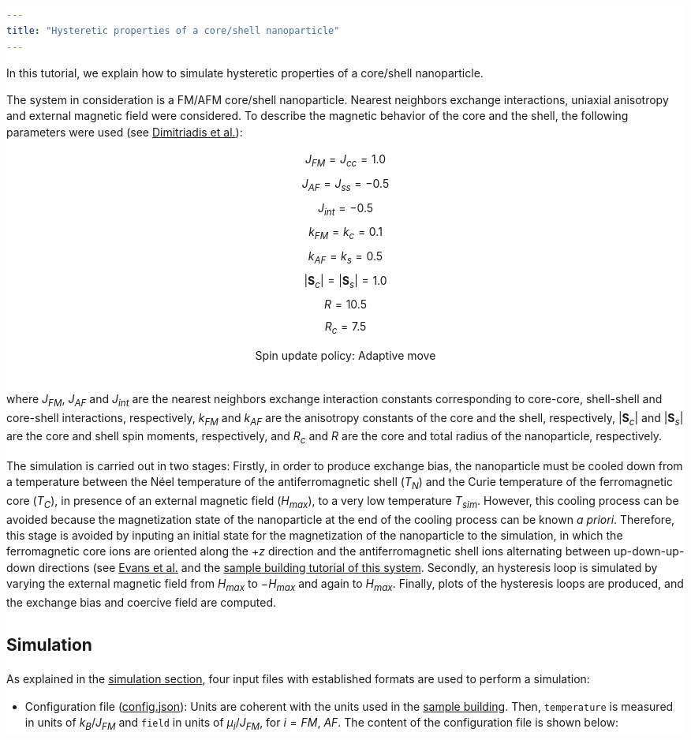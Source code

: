 ```yaml
---
title: "Hysteretic properties of a core/shell nanoparticle"
---
```


In this tutorial, we explain how to simulate hysteretic properties of a core/shell nanoparticle.

The system in consideration is a FM/AFM core/shell nanoparticle. Nearest neighbors exchange interactions, uniaxial anisotropy and external magnetic field were considered. To describe the magnetic behavior of the core and the shell, the following parameters were used (see [Dimitriadis et al.](https://journals.aps.org/prb/abstract/10.1103/PhysRevB.92.064420)):

$$J_{FM} = J_{cc} = 1.0$$
$$J_{AF} = J_{ss} = -0.5$$
$$J_{int} = -0.5$$
$$k_{FM} = k_c = 0.1$$
$$k_{AF} = k_s = 0.5$$
$$|\mathbf{S}_c| = |\mathbf{S}_s| = 1.0$$
$$R = 10.5$$
$$R_c = 7.5$$
<center>Spin update policy: Adaptive move</center>

<br/>

where $J_{FM}$, $J_{AF}$ and $J_{int}$ are the nearest neighbors exchange interaction constants corresponding to core-core, shell-shell and core-shell interactions, respectively, $k_{FM}$ and $k_{AF}$ are the anisotropy constants of the core and the shell, respectively, $|\mathbf{S}_c|$ and $|\mathbf{S}_s|$ are the core and shell spin moments, respectively, and $R_c$ and $R$ are the core and total radius of the nanoparticle, respectively.

The simulation is carried out in two stages:
Firstly, in order to produce exchange bias, the nanoparticle must be cooled down from a temperature between the Néel temperature of the antiferromagnetic shell ($T_N$) and the Curie temperature of the ferromagnetic core ($T_C$), in presence of an external magnetic field ($H_{max}$), to a very low temperature $T_{sim}$. However, this cooling process can be avoided because the magnetization state of the nanoparticle at the end of the cooling process can be known *a priori*. Therefore, this stage is avoided by inputing an initial state for the magnetization of the nanoparticle to the simulation, in which the ferromagnetic core ions are oriented along the $+z$ direction and the antiferromagnetic shell ions alternating between up-down-up-down directions  (see [Evans et al.](https://journals.aps.org/prb/abstract/10.1103/PhysRevB.84.092404) and the [sample building tutorial of this system](/vegas/tutorials/system-building/building-a-core-shell-nanoparticle/).
Secondly, an hysteresis loop is simulated by varying the external magnetic field from $H_{max}$ to $-H_{max}$ and again to $H_{max}$. 
Finally, plots of the hysteresis loops are produced, and the exchange bias and coercive field are computed.

## Simulation

As explained in the [simulation section](/vegas/simulation-and-data-analysis/), four input files with established formats are used to perform a simulation:
* Configuration file (<a class="Link" href="config.json" target="_blank">config.json</a>): Units are coherent with the units used in the [sample building](/vegas/tutorials/system-building/building-a-core-shell-nanoparticle/). Then, ```temperature``` is measured in units of $k_B/J_{FM}$ and ```field``` in units of $\mu_i/J_{FM}$, for $i=FM$, $AF$. The content of the configuration file is shown below:
